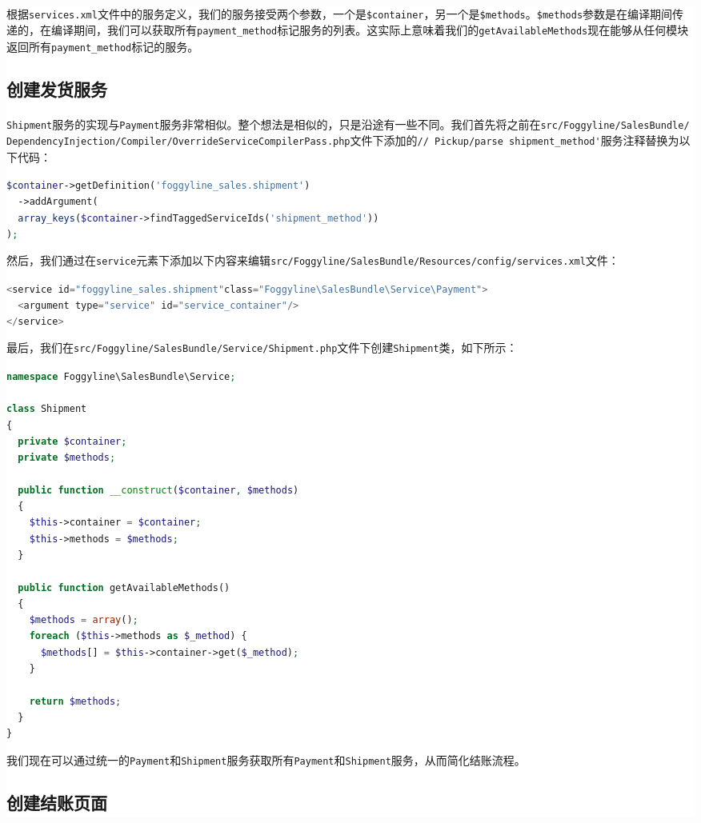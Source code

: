 根据`services.xml`文件中的服务定义，我们的服务接受两个参数，一个是`$container`，另一个是`$methods`。`$methods`参数是在编译期间传递的，在编译期间，我们可以获取所有`payment_method`标记服务的列表。这实际上意味着我们的`getAvailableMethods`现在能够从任何模块返回所有`payment_method`标记的服务。

## 创建发货服务

`Shipment`服务的实现与`Payment`服务非常相似。整个想法是相似的，只是沿途有一些不同。我们首先将之前在`src/Foggyline/SalesBundle/DependencyInjection/Compiler/OverrideServiceCompilerPass.php`文件下添加的`// Pickup/parse shipment_method'`服务注释替换为以下代码：

```php
$container->getDefinition('foggyline_sales.shipment')
  ->addArgument(
  array_keys($container->findTaggedServiceIds('shipment_method'))
);
```

然后，我们通过在`service`元素下添加以下内容来编辑`src/Foggyline/SalesBundle/Resources/config/services.xml`文件：

```php
<service id="foggyline_sales.shipment"class="Foggyline\SalesBundle\Service\Payment">
  <argument type="service" id="service_container"/>
</service>
```

最后，我们在`src/Foggyline/SalesBundle/Service/Shipment.php`文件下创建`Shipment`类，如下所示：

```php
namespace Foggyline\SalesBundle\Service;

class Shipment
{
  private $container;
  private $methods;

  public function __construct($container, $methods)
  {
    $this->container = $container;
    $this->methods = $methods;
  }

  public function getAvailableMethods()
  {
    $methods = array();
    foreach ($this->methods as $_method) {
      $methods[] = $this->container->get($_method);
    }

    return $methods;
  }
}
```

我们现在可以通过统一的`Payment`和`Shipment`服务获取所有`Payment`和`Shipment`服务，从而简化结账流程。

## 创建结账页面
